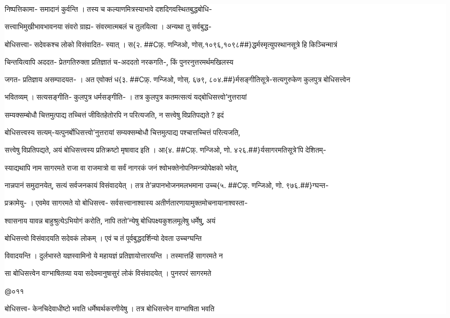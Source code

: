 निष्पत्तिकामा- समादानं कुर्वन्ति । तस्य च कल्याणमित्रस्याभावे दशदिगवस्थितबुद्धबोधि- 



सत्त्वाभिमुखीभावभावनया संवरो ग्राह्य- संवरमात्मबलं च तुलयित्वा । अन्यथा तु सर्वबुद्ध- 


बोधिसत्त्वा- सदेवकश्च लोको विसंवादित- स्यात् । स{२. ##Cफ़्. णन्जिओ, णोस्.१०९६,१०९८##}द्धर्मस्मृत्युपस्थानसूत्रे हि किञ्चिन्मात्रं 



चिन्तयित्वापि अददत- प्रेतगतिरुक्ता प्रतिज्ञातं च-अददतो नरकगति-, किं पुनरनुत्तरमर्थमखिलस्य 



जगत- प्रतिज्ञाय असम्पादयत- । अत एवोक्तं ध{३. ##Cफ़्. णन्जिओ, णोस्. ६७९, ८०४.##}र्मसङ्गीतिसूत्रे-सत्यगुरुकेण कुलपुत्र बोधिसत्त्वेन 



भवितव्यम् । सत्यसङ्गीति- कुलपुत्र धर्मसङ्गीति- । तत्र कुलपुत्र कतमत्सत्यं यद्बोधिसत्त्वो’नुत्तरायां 



सम्यक्सम्बोधौ चित्तमुत्पाद्य तच्चित्तं जीवितहेतोरपि न परित्यजति, न सत्त्वेषु विप्रतिपद्यते ? इदं 



बोधिसत्त्वस्य सत्यम्-यत्पुनर्बोधिसत्त्वो’नुत्तरायां सम्यक्सम्बोधौ चित्तमुत्पाद्य पश्चात्तच्चित्तं परित्यजति, 



सत्त्वेषु विप्रतिपद्यते, अयं बोधिसत्त्वस्य प्रतिक्रष्टो मृषावाद इति । आ{४. ##Cफ़्. णन्जिओ, णो. ४२६.##}र्यसागरमतिसूत्रे’पि देशितम्-



स्याद्यथापि नाम सागरमते राजा वा राजमात्रो वा सर्वं नागरकं जनं श्वोभक्तेनोपनिमन्त्र्योपेक्षको भवेत्, 



नान्नपानं समुदानयेत्, सत्यं सर्वजनकायं विसंवादयेत् । तत्र ते’न्नपानभोजनमलभमाना उच्च{५. ##Cफ़्. णन्जिओ, णो. ९७६.##}ग्घन्त- 



प्रक्रामेयु- । एवमेव सागरमते यो बोधिसत्त्व- सर्वसत्त्वानाश्वास्य अतीर्णतारणायामुक्तमोचनायानाश्वस्ता- 

श्वासनाय यावन्न बाहुश्रुत्येऽभियोगं करोति, नापि ततो’न्येषु बोधिपक्ष्यकुशलमूलेषु धर्मेषु, अयं 



बोधिसत्त्वो विसंवादयति सदेवकं लोकम् । एवं च तं पूर्वबुद्धदर्शिन्यो देवता उच्चग्घन्ति 



विवादयन्ति । दुर्लभास्ते यज्ञस्वामिनो ये महायज्ञं प्रतिज्ञायोत्तारयन्ति । तस्मात्तर्हि सागरमते न 



सा बोधिसत्त्वेन वाग्भाषितव्या यया सदेवमानुषासुरं लोकं विसंवादयेत् । पुनरपरं सागरमते



@०११



बोधिसत्त्व- केनचिदेवाधीष्टो भवति धर्मेष्वर्थकरणीयेषु । तत्र बोधिसत्त्वेन वाग्भाषिता भवति
